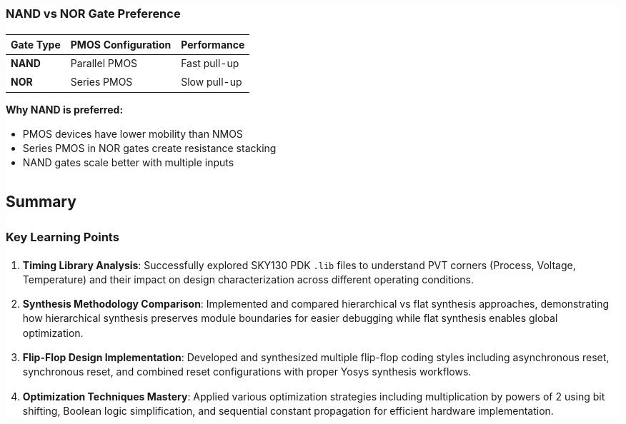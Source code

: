 ### NAND vs NOR Gate Preference

| Gate Type | PMOS Configuration | Performance |
|-----------|-------------------|-------------|
| **NAND** | Parallel PMOS | Fast pull-up |
| **NOR** | Series PMOS | Slow pull-up |

**Why NAND is preferred:**
- PMOS devices have lower mobility than NMOS
- Series PMOS in NOR gates create resistance stacking
- NAND gates scale better with multiple inputs

## Summary

### Key Learning Points

1. **Timing Library Analysis**: Successfully explored SKY130 PDK `.lib` files to understand PVT corners (Process, Voltage, Temperature) and their impact on design characterization across different operating conditions.

2. **Synthesis Methodology Comparison**: Implemented and compared hierarchical vs flat synthesis approaches, demonstrating how hierarchical synthesis preserves module boundaries for easier debugging while flat synthesis enables global optimization.

3. **Flip-Flop Design Implementation**: Developed and synthesized multiple flip-flop coding styles including asynchronous reset, synchronous reset, and combined reset configurations with proper Yosys synthesis workflows.

4. **Optimization Techniques Mastery**: Applied various optimization strategies including multiplication by powers of 2 using bit shifting, Boolean logic simplification, and sequential constant propagation for efficient hardware implementation.
